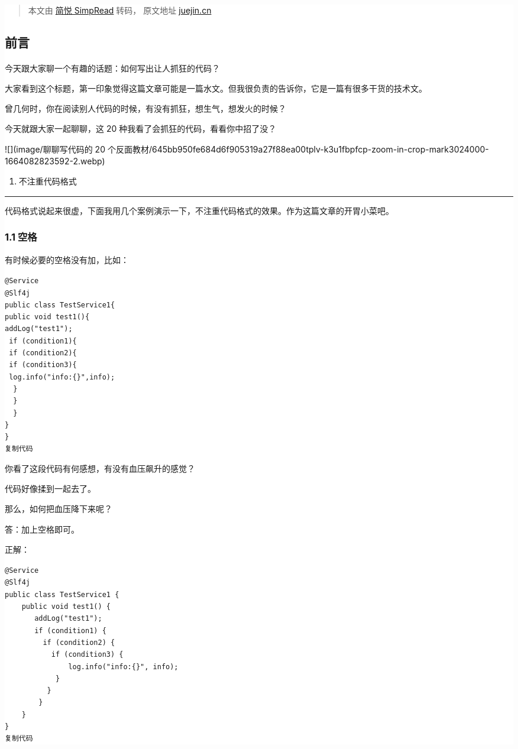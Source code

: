 > 本文由 [简悦 SimpRead](http://ksria.com/simpread/) 转码， 原文地址 [juejin.cn](https://juejin.cn/post/7062334912476971044)

前言
--

今天跟大家聊一个有趣的话题：如何写出让人抓狂的代码？

大家看到这个标题，第一印象觉得这篇文章可能是一篇水文。但我很负责的告诉你，它是一篇有很多干货的技术文。

曾几何时，你在阅读别人代码的时候，有没有抓狂，想生气，想发火的时候？

今天就跟大家一起聊聊，这 20 种我看了会抓狂的代码，看看你中招了没？

![](image/聊聊写代码的 20 个反面教材/645bb950fe684d6f905319a27f88ea00tplv-k3u1fbpfcp-zoom-in-crop-mark3024000-1664082823592-2.webp)

1. 不注重代码格式
----------

代码格式说起来很虚，下面我用几个案例演示一下，不注重代码格式的效果。作为这篇文章的开胃小菜吧。

### 1.1 空格

有时候必要的空格没有加，比如：

```
@Service
@Slf4j
public class TestService1{
public void test1(){
addLog("test1");
 if (condition1){
 if (condition2){
 if (condition3){
 log.info("info:{}",info);
  }
  }
  }
}
}
复制代码
```

你看了这段代码有何感想，有没有血压飙升的感觉？

代码好像揉到一起去了。

那么，如何把血压降下来呢？

答：加上空格即可。

正解：

```
@Service
@Slf4j
public class TestService1 {
    public void test1() {
       addLog("test1");
       if (condition1) {
         if (condition2) {
           if (condition3) {
               log.info("info:{}", info);
            }
          }
        }
    }
}
复制代码
```
